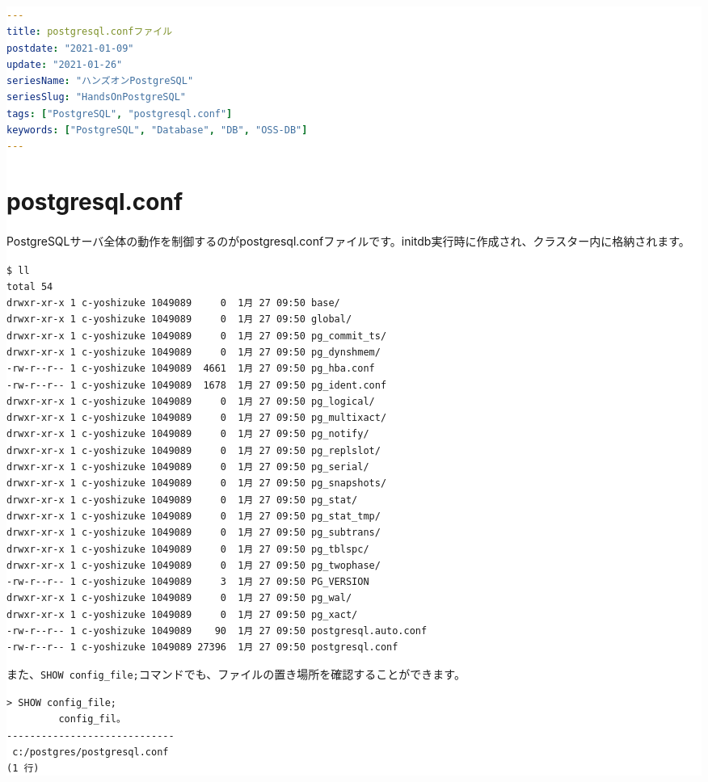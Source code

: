 ```yaml
---
title: postgresql.confファイル
postdate: "2021-01-09"
update: "2021-01-26"
seriesName: "ハンズオンPostgreSQL"
seriesSlug: "HandsOnPostgreSQL"
tags: ["PostgreSQL", "postgresql.conf"]
keywords: ["PostgreSQL", "Database", "DB", "OSS-DB"]
---
```


# postgresql.conf

PostgreSQLサーバ全体の動作を制御するのがpostgresql.confファイルです。initdb実行時に作成され、クラスター内に格納されます。

```shell{20}
$ ll
total 54
drwxr-xr-x 1 c-yoshizuke 1049089     0  1月 27 09:50 base/
drwxr-xr-x 1 c-yoshizuke 1049089     0  1月 27 09:50 global/
drwxr-xr-x 1 c-yoshizuke 1049089     0  1月 27 09:50 pg_commit_ts/
drwxr-xr-x 1 c-yoshizuke 1049089     0  1月 27 09:50 pg_dynshmem/
-rw-r--r-- 1 c-yoshizuke 1049089  4661  1月 27 09:50 pg_hba.conf
-rw-r--r-- 1 c-yoshizuke 1049089  1678  1月 27 09:50 pg_ident.conf
drwxr-xr-x 1 c-yoshizuke 1049089     0  1月 27 09:50 pg_logical/
drwxr-xr-x 1 c-yoshizuke 1049089     0  1月 27 09:50 pg_multixact/
drwxr-xr-x 1 c-yoshizuke 1049089     0  1月 27 09:50 pg_notify/
drwxr-xr-x 1 c-yoshizuke 1049089     0  1月 27 09:50 pg_replslot/
drwxr-xr-x 1 c-yoshizuke 1049089     0  1月 27 09:50 pg_serial/
drwxr-xr-x 1 c-yoshizuke 1049089     0  1月 27 09:50 pg_snapshots/
drwxr-xr-x 1 c-yoshizuke 1049089     0  1月 27 09:50 pg_stat/
drwxr-xr-x 1 c-yoshizuke 1049089     0  1月 27 09:50 pg_stat_tmp/
drwxr-xr-x 1 c-yoshizuke 1049089     0  1月 27 09:50 pg_subtrans/
drwxr-xr-x 1 c-yoshizuke 1049089     0  1月 27 09:50 pg_tblspc/
drwxr-xr-x 1 c-yoshizuke 1049089     0  1月 27 09:50 pg_twophase/
-rw-r--r-- 1 c-yoshizuke 1049089     3  1月 27 09:50 PG_VERSION
drwxr-xr-x 1 c-yoshizuke 1049089     0  1月 27 09:50 pg_wal/
drwxr-xr-x 1 c-yoshizuke 1049089     0  1月 27 09:50 pg_xact/
-rw-r--r-- 1 c-yoshizuke 1049089    90  1月 27 09:50 postgresql.auto.conf
-rw-r--r-- 1 c-yoshizuke 1049089 27396  1月 27 09:50 postgresql.conf
```

また、`SHOW config_file;`コマンドでも、ファイルの置き場所を確認することができます。

```shell
> SHOW config_file;
         config_fil。
-----------------------------
 c:/postgres/postgresql.conf
(1 行)
```
